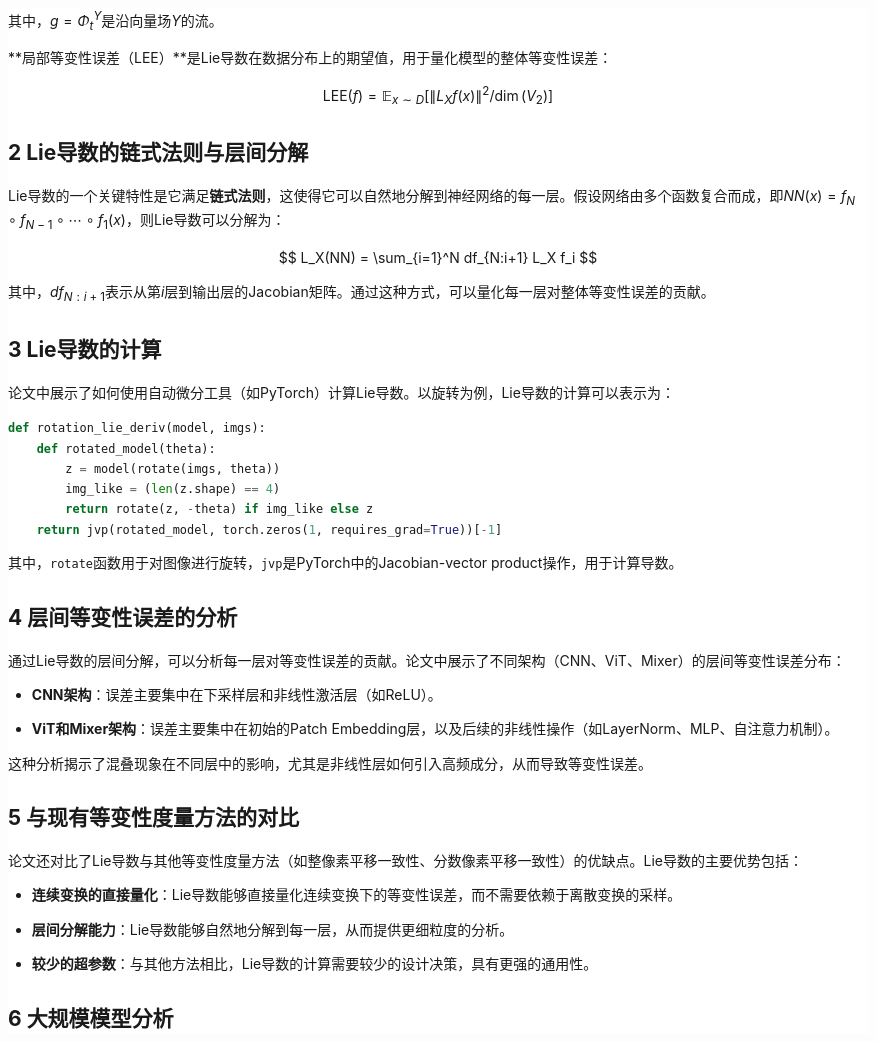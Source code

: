 其中，$g = \Phi_t^Y$是沿向量场$Y$的流。

**局部等变性误差（LEE）**是Lie导数在数据分布上的期望值，用于量化模型的整体等变性误差：


$$
\text{LEE}(f) = \mathbb{E}_{x \sim D} \left[ \|L_X f(x)\|^2 / \dim(V_2) \right]
$$

## 2 **Lie导数的链式法则与层间分解**

Lie导数的一个关键特性是它满足**链式法则**，这使得它可以自然地分解到神经网络的每一层。假设网络由多个函数复合而成，即$NN(x) = f_N \circ f_{N-1} \circ \cdots \circ f_1(x)$，则Lie导数可以分解为：


$$
L_X(NN) = \sum_{i=1}^N df_{N:i+1} L_X f_i
$$

其中，$df_{N:i+1}$表示从第$i$层到输出层的Jacobian矩阵。通过这种方式，可以量化每一层对整体等变性误差的贡献。

## 3 **Lie导数的计算**

论文中展示了如何使用自动微分工具（如PyTorch）计算Lie导数。以旋转为例，Lie导数的计算可以表示为：

```python
def rotation_lie_deriv(model, imgs):
    def rotated_model(theta):
        z = model(rotate(imgs, theta))
        img_like = (len(z.shape) == 4)
        return rotate(z, -theta) if img_like else z
    return jvp(rotated_model, torch.zeros(1, requires_grad=True))[-1]
```

其中，`rotate`函数用于对图像进行旋转，`jvp`是PyTorch中的Jacobian-vector product操作，用于计算导数。

## 4 **层间等变性误差的分析**

通过Lie导数的层间分解，可以分析每一层对等变性误差的贡献。论文中展示了不同架构（CNN、ViT、Mixer）的层间等变性误差分布：

- **CNN架构**：误差主要集中在下采样层和非线性激活层（如ReLU）。

- **ViT和Mixer架构**：误差主要集中在初始的Patch Embedding层，以及后续的非线性操作（如LayerNorm、MLP、自注意力机制）。

这种分析揭示了混叠现象在不同层中的影响，尤其是非线性层如何引入高频成分，从而导致等变性误差。

## 5 **与现有等变性度量方法的对比**

论文还对比了Lie导数与其他等变性度量方法（如整像素平移一致性、分数像素平移一致性）的优缺点。Lie导数的主要优势包括：

- **连续变换的直接量化**：Lie导数能够直接量化连续变换下的等变性误差，而不需要依赖于离散变换的采样。

- **层间分解能力**：Lie导数能够自然地分解到每一层，从而提供更细粒度的分析。

- **较少的超参数**：与其他方法相比，Lie导数的计算需要较少的设计决策，具有更强的通用性。

## 6 **大规模模型分析**
